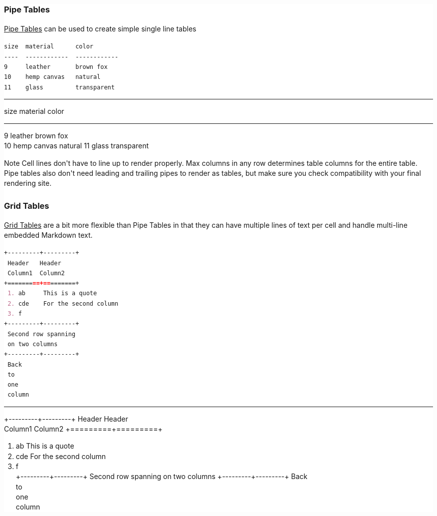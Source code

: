 ### Pipe Tables
[Pipe Tables](httpsgithub.comlunet-iomarkdigblobmastersrcMarkdig.TestsSpecsPipeTableSpecs.md) can be used to create simple single line tables


```markdown
size  material      color       
----  ------------  ------------
9     leather       brown fox  
10    hemp canvas   natural 
11    glass         transparent 
```

---

size  material      color       
----  ------------  ------------
9     leather       brown fox  
10    hemp canvas   natural 
11    glass         transparent 

 Note Cell lines don't have to line up to render properly. Max columns in any row determines table columns for the entire table. Pipe tables also don't need leading and trailing pipes to render as tables, but make sure you check compatibility with your final rendering site.

### Grid Tables
[Grid Tables](httpsgithub.comlunet-iomarkdigblobmastersrcMarkdig.TestsSpecsGridTableSpecs.md) are a bit more flexible than Pipe Tables in that they can have multiple lines of text per cell and handle multi-line embedded Markdown text.

```markdown
+---------+---------+
 Header   Header  
 Column1  Column2 
+=========+=========+
 1. ab     This is a quote
 2. cde    For the second column 
 3. f    
+---------+---------+
 Second row spanning
 on two columns
+---------+---------+
 Back             
 to               
 one              
 column            
```

--- 
+---------+---------+
 Header   Header  
 Column1  Column2 
+=========+=========+
 1. ab     This is a quote
 2. cde    For the second column 
 3. f    
+---------+---------+
 Second row spanning
 on two columns
+---------+---------+
 Back             
 to               
 one              
 column            
